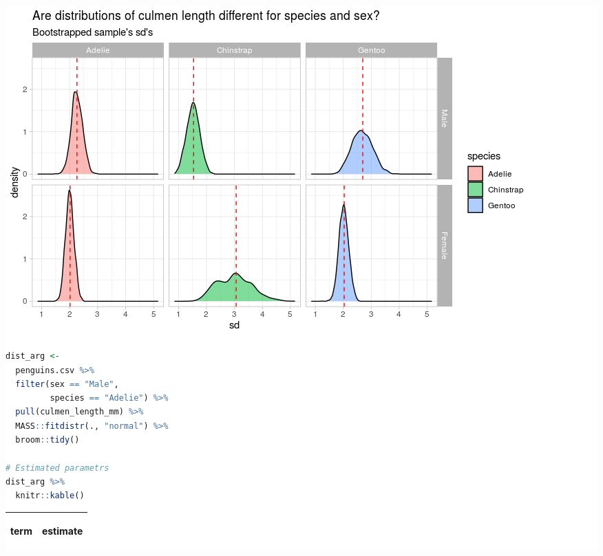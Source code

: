 ![](Palmer-Penguins_files/figure-gfm/unnamed-chunk-8-2.png)

``` r
dist_arg <- 
  penguins.csv %>% 
  filter(sex == "Male", 
         species == "Adelie") %>% 
  pull(culmen_length_mm) %>% 
  MASS::fitdistr(., "normal") %>% 
  broom::tidy()

# Estimated parametrs
dist_arg %>% 
  knitr::kable()
```

<table>

<thead>

<tr>

<th style="text-align:left;">

term

</th>

<th style="text-align:right;">

estimate

